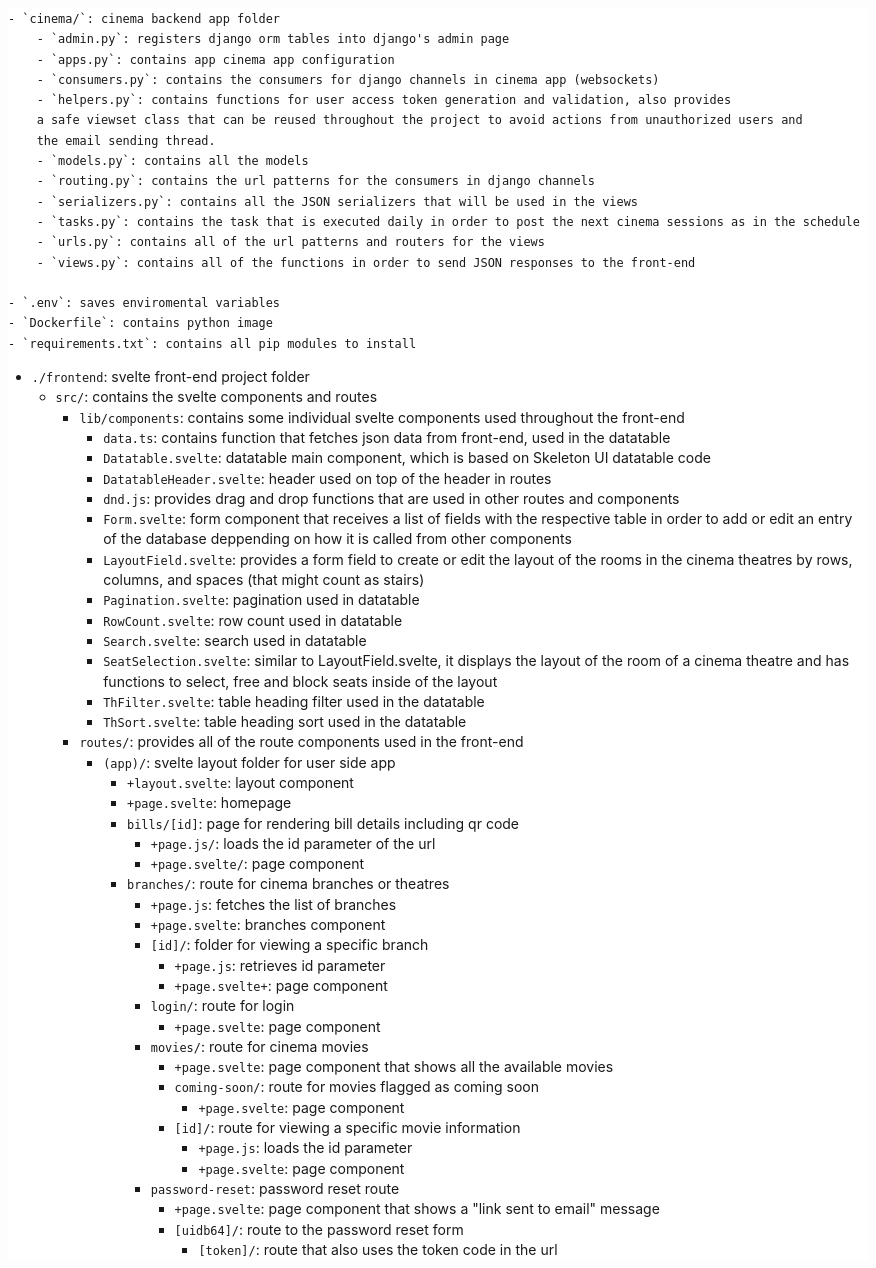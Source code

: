     - `cinema/`: cinema backend app folder
        - `admin.py`: registers django orm tables into django's admin page
        - `apps.py`: contains app cinema app configuration
        - `consumers.py`: contains the consumers for django channels in cinema app (websockets)
        - `helpers.py`: contains functions for user access token generation and validation, also provides
        a safe viewset class that can be reused throughout the project to avoid actions from unauthorized users and
        the email sending thread.
        - `models.py`: contains all the models
        - `routing.py`: contains the url patterns for the consumers in django channels
        - `serializers.py`: contains all the JSON serializers that will be used in the views
        - `tasks.py`: contains the task that is executed daily in order to post the next cinema sessions as in the schedule
        - `urls.py`: contains all of the url patterns and routers for the views
        - `views.py`: contains all of the functions in order to send JSON responses to the front-end

    - `.env`: saves enviromental variables
    - `Dockerfile`: contains python image
    - `requirements.txt`: contains all pip modules to install

- `./frontend`: svelte front-end project folder
    - `src/`: contains the svelte components and routes
        - `lib/components`: contains some individual svelte components used throughout the front-end
            - `data.ts`: contains function that fetches json data from front-end, used in the datatable
            - `Datatable.svelte`: datatable main component, which is based on Skeleton UI datatable code
            - `DatatableHeader.svelte`: header used on top of the header in routes
            - `dnd.js`: provides drag and drop functions that are used in other routes and components
            - `Form.svelte`: form component that receives a list of fields with the respective table in order to add or edit an entry of the database deppending on how it is called from other components
            - `LayoutField.svelte`: provides a form field to create or edit the layout of the rooms in the cinema theatres by rows, columns, and spaces (that might count as stairs)
            - `Pagination.svelte`: pagination used in datatable
            - `RowCount.svelte`: row count used in datatable
            - `Search.svelte`: search used in datatable
            - `SeatSelection.svelte`: similar to LayoutField.svelte, it displays the layout of the room of a cinema theatre and has functions to select, free and block seats inside of the layout
            - `ThFilter.svelte`: table heading filter used in the datatable
            - `ThSort.svelte`: table heading sort used in the datatable
        - `routes/`: provides all of the route components used in the front-end
            - `(app)/`: svelte layout folder for user side app 
                - `+layout.svelte`: layout component
                - `+page.svelte`: homepage
                - `bills/[id]`: page for rendering bill details including qr code
                    - `+page.js/`: loads the id parameter of the url
                    - `+page.svelte/`: page component
                - `branches/`: route for cinema branches or theatres
                    - `+page.js`: fetches the list of branches
                    - `+page.svelte`: branches component
                    - `[id]/`: folder for viewing a specific branch
                        - `+page.js`: retrieves id parameter
                        - `+page.svelte+`: page component
                    - `login/`: route for login
                        - `+page.svelte`: page component
                    - `movies/`: route for cinema movies
                        - `+page.svelte`: page component that shows all the available movies
                        - `coming-soon/`: route for movies flagged as coming soon
                            - `+page.svelte`: page component
                        - `[id]/`: route for viewing a specific movie information
                            - `+page.js`: loads the id parameter
                            - `+page.svelte`: page component
                    - `password-reset`: password reset route
                        - `+page.svelte`: page component that shows a "link sent to email" message
                        - `[uidb64]/`: route to the password reset form
                            - `[token]/`: route that also uses the token code in the url